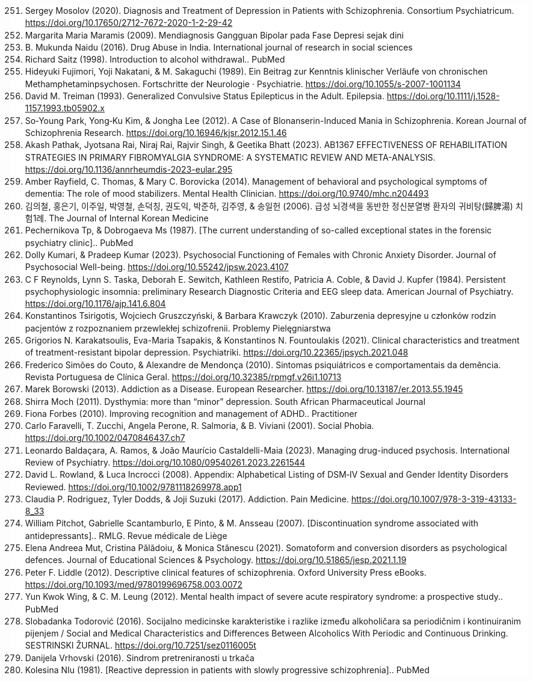 251. Sergey Mosolov (2020). Diagnosis and Treatment of Depression in Patients with Schizophrenia. Consortium Psychiatricum. https://doi.org/10.17650/2712-7672-2020-1-2-29-42
252. Margarita Maria Maramis (2009). Mendiagnosis Gangguan Bipolar pada Fase Depresi sejak dini
253. B. Mukunda Naidu (2016). Drug Abuse in India. International journal of research in social sciences
254. Richard Saitz (1998). Introduction to alcohol withdrawal.. PubMed
255. Hideyuki Fujimori, Yoji Nakatani, & M. Sakaguchi (1989). Ein Beitrag zur Kenntnis klinischer Verläufe von chronischen Methamphetaminpsychosen. Fortschritte der Neurologie · Psychiatrie. https://doi.org/10.1055/s-2007-1001134
256. David M. Treiman (1993). Generalized Convulsive Status Epilepticus in the Adult. Epilepsia. https://doi.org/10.1111/j.1528-1157.1993.tb05902.x
257. So‐Young Park, Yong‐Ku Kim, & Jongha Lee (2012). A Case of Blonanserin-Induced Mania in Schizophrenia. Korean Journal of Schizophrenia Research. https://doi.org/10.16946/kjsr.2012.15.1.46
258. Akash Pathak, Jyotsana Rai, Niraj Rai, Rajvir Singh, & Geetika Bhatt (2023). AB1367 EFFECTIVENESS OF REHABILITATION STRATEGIES IN PRIMARY FIBROMYALGIA SYNDROME: A SYSTEMATIC REVIEW AND META-ANALYSIS. https://doi.org/10.1136/annrheumdis-2023-eular.295
259. Amber Rayfield, C. Thomas, & Mary C. Borovicka (2014). Management of behavioral and psychological symptoms of dementia: The role of mood stabilizers. Mental Health Clinician. https://doi.org/10.9740/mhc.n204493
260. 김의철, 홍은기, 이주일, 박영철, 손덕칭, 권도익, 박준하, 김주영, & 송일헌 (2006). 급성 뇌경색을 동반한 정신분열병 환자의 귀비탕(歸脾湯) 치험1례. The Journal of Internal Korean Medicine
261. Pechernikova Tp, & Dobrogaeva Ms (1987). [The current understanding of so-called exceptional states in the forensic psychiatry clinic].. PubMed
262. Dolly Kumari, & Pradeep Kumar (2023). Psychosocial Functioning of Females with Chronic Anxiety Disorder. Journal of Psychosocial Well-being. https://doi.org/10.55242/jpsw.2023.4107
263. C F Reynolds, Lynn S. Taska, Deborah E. Sewitch, Kathleen Restifo, Patricia A. Coble, & David J. Kupfer (1984). Persistent psychophysiologic insomnia: preliminary Research Diagnostic Criteria and EEG sleep data. American Journal of Psychiatry. https://doi.org/10.1176/ajp.141.6.804
264. Konstantinos Tsirigotis, Wojciech Gruszczyński, & Barbara Krawczyk (2010). Zaburzenia depresyjne u członków rodzin pacjentów z rozpoznaniem przewlekłej schizofrenii. Problemy Pielęgniarstwa
265. Grigorios N. Karakatsoulis, Eva-Maria Tsapakis, & Konstantinos Ν. Fountoulakis (2021). Clinical characteristics and treatment of treatment-resistant bipolar depression. Psychiatriki. https://doi.org/10.22365/jpsych.2021.048
266. Frederico Simões do Couto, & Alexandre de Mendonça (2010). Sintomas psiquiátricos e comportamentais da demência. Revista Portuguesa de Clínica Geral. https://doi.org/10.32385/rpmgf.v26i1.10713
267. Marek Borowski (2013). Addiction as a Disease. European Researcher. https://doi.org/10.13187/er.2013.55.1945
268. Shirra Moch (2011). Dysthymia: more than “minor” depression. South African Pharmaceutical Journal
269. Fiona Forbes (2010). Improving recognition and management of ADHD.. Practitioner
270. Carlo Faravelli, T. Zucchi, Angela Perone, R. Salmoria, & B. Viviani (2001). Social Phobia. https://doi.org/10.1002/0470846437.ch7
271. Leonardo Baldaçara, A. Ramos, & João Maurício Castaldelli-Maia (2023). Managing drug-induced psychosis. International Review of Psychiatry. https://doi.org/10.1080/09540261.2023.2261544
272. David L. Rowland, & Luca Incrocci (2008). Appendix: Alphabetical Listing of DSM‐IV Sexual and Gender Identity Disorders Reviewed. https://doi.org/10.1002/9781118269978.app1
273. Claudia P. Rodriguez, Tyler Dodds, & Joji Suzuki (2017). Addiction. Pain Medicine. https://doi.org/10.1007/978-3-319-43133-8_33
274. William Pitchot, Gabrielle Scantamburlo, E Pinto, & M. Ansseau (2007). [Discontinuation syndrome associated with antidepressants].. RMLG. Revue médicale de Liège
275. Elena Andreea Mut, Cristina Pălădoiu, & Monica Stănescu (2021). Somatoform and conversion disorders as psychological defences. Journal of Educational Sciences & Psychology. https://doi.org/10.51865/jesp.2021.1.19
276. Peter F. Liddle (2012). Descriptive clinical features of schizophrenia. Oxford University Press eBooks. https://doi.org/10.1093/med/9780199696758.003.0072
277. Yun Kwok Wing, & C. M. Leung (2012). Mental health impact of severe acute respiratory syndrome: a prospective study.. PubMed
278. Slobadanka Todorović (2016). Socijalno medicinske karakteristike i razlike između alkoholičara sa periodičnim i kontinuiranim pijenjem / Social and Medical Characteristics and Differences Between Alcoholics With Periodic and Continuous Drinking. SESTRINSKI ŽURNAL. https://doi.org/10.7251/sez0116005t
279. Danijela Vrhovski (2016). Sindrom pretreniranosti u trkača
280. Kolesina NIu (1981). [Reactive depression in patients with slowly progressive schizophrenia].. PubMed